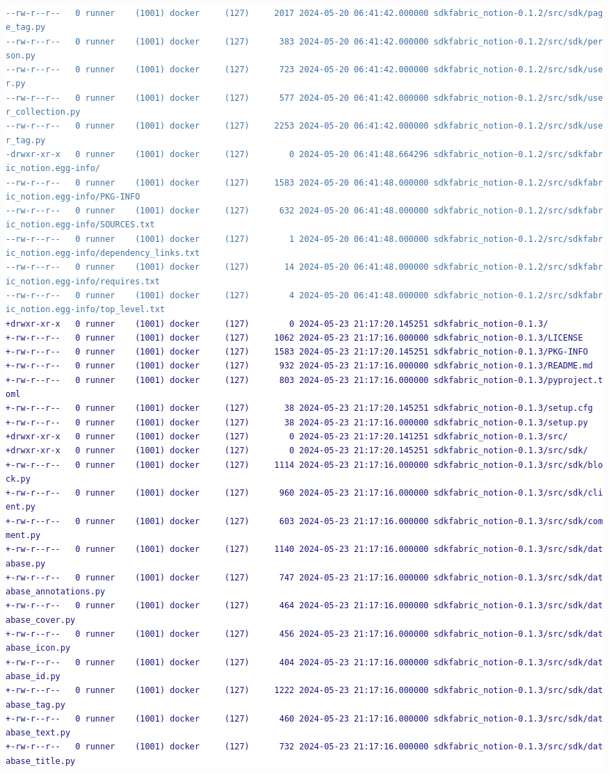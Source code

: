 ```diff
--rw-r--r--   0 runner    (1001) docker     (127)     2017 2024-05-20 06:41:42.000000 sdkfabric_notion-0.1.2/src/sdk/page_tag.py
--rw-r--r--   0 runner    (1001) docker     (127)      383 2024-05-20 06:41:42.000000 sdkfabric_notion-0.1.2/src/sdk/person.py
--rw-r--r--   0 runner    (1001) docker     (127)      723 2024-05-20 06:41:42.000000 sdkfabric_notion-0.1.2/src/sdk/user.py
--rw-r--r--   0 runner    (1001) docker     (127)      577 2024-05-20 06:41:42.000000 sdkfabric_notion-0.1.2/src/sdk/user_collection.py
--rw-r--r--   0 runner    (1001) docker     (127)     2253 2024-05-20 06:41:42.000000 sdkfabric_notion-0.1.2/src/sdk/user_tag.py
-drwxr-xr-x   0 runner    (1001) docker     (127)        0 2024-05-20 06:41:48.664296 sdkfabric_notion-0.1.2/src/sdkfabric_notion.egg-info/
--rw-r--r--   0 runner    (1001) docker     (127)     1583 2024-05-20 06:41:48.000000 sdkfabric_notion-0.1.2/src/sdkfabric_notion.egg-info/PKG-INFO
--rw-r--r--   0 runner    (1001) docker     (127)      632 2024-05-20 06:41:48.000000 sdkfabric_notion-0.1.2/src/sdkfabric_notion.egg-info/SOURCES.txt
--rw-r--r--   0 runner    (1001) docker     (127)        1 2024-05-20 06:41:48.000000 sdkfabric_notion-0.1.2/src/sdkfabric_notion.egg-info/dependency_links.txt
--rw-r--r--   0 runner    (1001) docker     (127)       14 2024-05-20 06:41:48.000000 sdkfabric_notion-0.1.2/src/sdkfabric_notion.egg-info/requires.txt
--rw-r--r--   0 runner    (1001) docker     (127)        4 2024-05-20 06:41:48.000000 sdkfabric_notion-0.1.2/src/sdkfabric_notion.egg-info/top_level.txt
+drwxr-xr-x   0 runner    (1001) docker     (127)        0 2024-05-23 21:17:20.145251 sdkfabric_notion-0.1.3/
+-rw-r--r--   0 runner    (1001) docker     (127)     1062 2024-05-23 21:17:16.000000 sdkfabric_notion-0.1.3/LICENSE
+-rw-r--r--   0 runner    (1001) docker     (127)     1583 2024-05-23 21:17:20.145251 sdkfabric_notion-0.1.3/PKG-INFO
+-rw-r--r--   0 runner    (1001) docker     (127)      932 2024-05-23 21:17:16.000000 sdkfabric_notion-0.1.3/README.md
+-rw-r--r--   0 runner    (1001) docker     (127)      803 2024-05-23 21:17:16.000000 sdkfabric_notion-0.1.3/pyproject.toml
+-rw-r--r--   0 runner    (1001) docker     (127)       38 2024-05-23 21:17:20.145251 sdkfabric_notion-0.1.3/setup.cfg
+-rw-r--r--   0 runner    (1001) docker     (127)       38 2024-05-23 21:17:16.000000 sdkfabric_notion-0.1.3/setup.py
+drwxr-xr-x   0 runner    (1001) docker     (127)        0 2024-05-23 21:17:20.141251 sdkfabric_notion-0.1.3/src/
+drwxr-xr-x   0 runner    (1001) docker     (127)        0 2024-05-23 21:17:20.145251 sdkfabric_notion-0.1.3/src/sdk/
+-rw-r--r--   0 runner    (1001) docker     (127)     1114 2024-05-23 21:17:16.000000 sdkfabric_notion-0.1.3/src/sdk/block.py
+-rw-r--r--   0 runner    (1001) docker     (127)      960 2024-05-23 21:17:16.000000 sdkfabric_notion-0.1.3/src/sdk/client.py
+-rw-r--r--   0 runner    (1001) docker     (127)      603 2024-05-23 21:17:16.000000 sdkfabric_notion-0.1.3/src/sdk/comment.py
+-rw-r--r--   0 runner    (1001) docker     (127)     1140 2024-05-23 21:17:16.000000 sdkfabric_notion-0.1.3/src/sdk/database.py
+-rw-r--r--   0 runner    (1001) docker     (127)      747 2024-05-23 21:17:16.000000 sdkfabric_notion-0.1.3/src/sdk/database_annotations.py
+-rw-r--r--   0 runner    (1001) docker     (127)      464 2024-05-23 21:17:16.000000 sdkfabric_notion-0.1.3/src/sdk/database_cover.py
+-rw-r--r--   0 runner    (1001) docker     (127)      456 2024-05-23 21:17:16.000000 sdkfabric_notion-0.1.3/src/sdk/database_icon.py
+-rw-r--r--   0 runner    (1001) docker     (127)      404 2024-05-23 21:17:16.000000 sdkfabric_notion-0.1.3/src/sdk/database_id.py
+-rw-r--r--   0 runner    (1001) docker     (127)     1222 2024-05-23 21:17:16.000000 sdkfabric_notion-0.1.3/src/sdk/database_tag.py
+-rw-r--r--   0 runner    (1001) docker     (127)      460 2024-05-23 21:17:16.000000 sdkfabric_notion-0.1.3/src/sdk/database_text.py
+-rw-r--r--   0 runner    (1001) docker     (127)      732 2024-05-23 21:17:16.000000 sdkfabric_notion-0.1.3/src/sdk/database_title.py
```